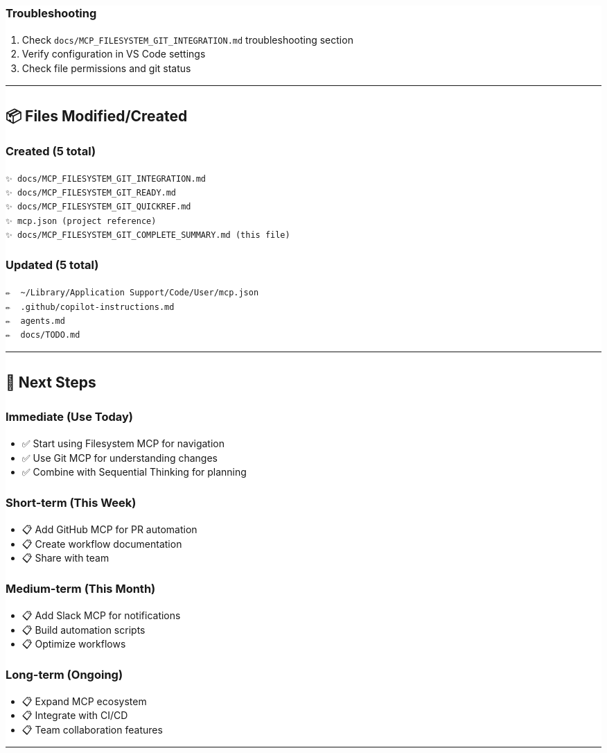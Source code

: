 ### Troubleshooting
1. Check `docs/MCP_FILESYSTEM_GIT_INTEGRATION.md` troubleshooting section
2. Verify configuration in VS Code settings
3. Check file permissions and git status

---

## 📦 Files Modified/Created

### Created (5 total)
```
✨ docs/MCP_FILESYSTEM_GIT_INTEGRATION.md
✨ docs/MCP_FILESYSTEM_GIT_READY.md
✨ docs/MCP_FILESYSTEM_GIT_QUICKREF.md
✨ mcp.json (project reference)
✨ docs/MCP_FILESYSTEM_GIT_COMPLETE_SUMMARY.md (this file)
```

### Updated (5 total)
```
✏️  ~/Library/Application Support/Code/User/mcp.json
✏️  .github/copilot-instructions.md
✏️  agents.md
✏️  docs/TODO.md
```

---

## 🔄 Next Steps

### Immediate (Use Today)
- ✅ Start using Filesystem MCP for navigation
- ✅ Use Git MCP for understanding changes
- ✅ Combine with Sequential Thinking for planning

### Short-term (This Week)
- 📋 Add GitHub MCP for PR automation
- 📋 Create workflow documentation
- 📋 Share with team

### Medium-term (This Month)
- 📋 Add Slack MCP for notifications
- 📋 Build automation scripts
- 📋 Optimize workflows

### Long-term (Ongoing)
- 📋 Expand MCP ecosystem
- 📋 Integrate with CI/CD
- 📋 Team collaboration features

---